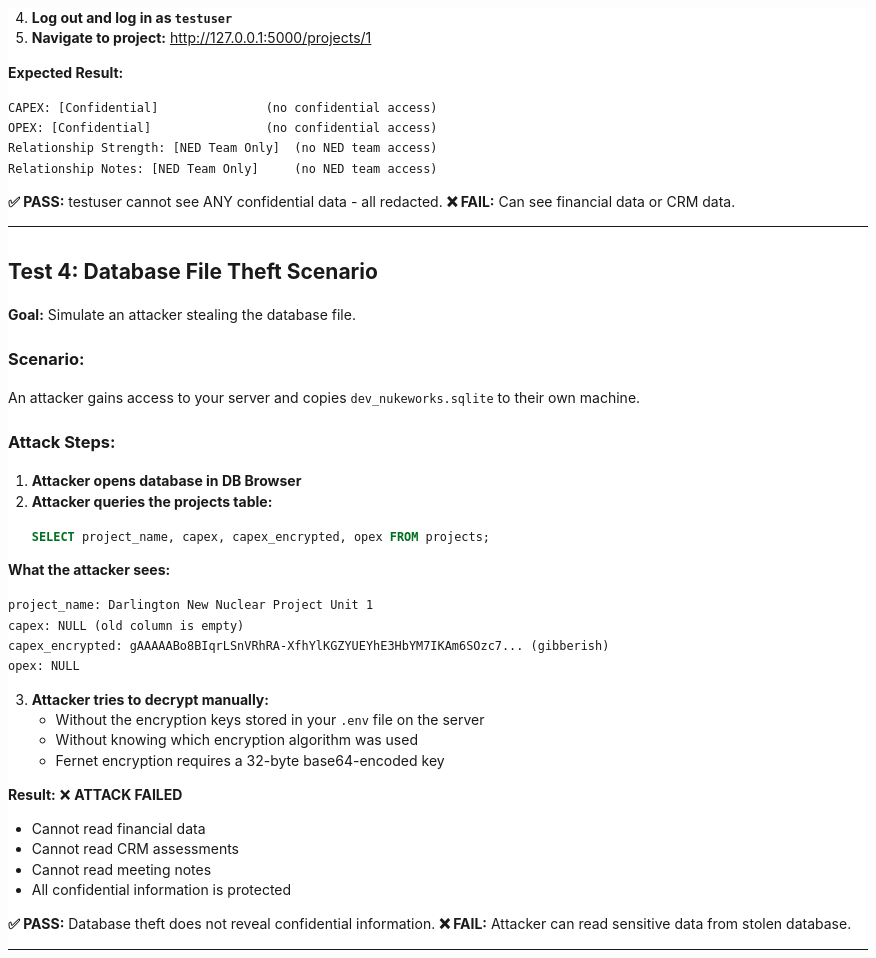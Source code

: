 4. **Log out and log in as `testuser`**
5. **Navigate to project:** http://127.0.0.1:5000/projects/1

**Expected Result:**
```
CAPEX: [Confidential]               (no confidential access)
OPEX: [Confidential]                (no confidential access)
Relationship Strength: [NED Team Only]  (no NED team access)
Relationship Notes: [NED Team Only]     (no NED team access)
```

**✅ PASS:** testuser cannot see ANY confidential data - all redacted.
**❌ FAIL:** Can see financial data or CRM data.

---

## Test 4: Database File Theft Scenario

**Goal:** Simulate an attacker stealing the database file.

### Scenario:

An attacker gains access to your server and copies `dev_nukeworks.sqlite` to their own machine.

### Attack Steps:

1. **Attacker opens database in DB Browser**
2. **Attacker queries the projects table:**
   ```sql
   SELECT project_name, capex, capex_encrypted, opex FROM projects;
   ```

**What the attacker sees:**
```
project_name: Darlington New Nuclear Project Unit 1
capex: NULL (old column is empty)
capex_encrypted: gAAAAABo8BIqrLSnVRhRA-XfhYlKGZYUEYhE3HbYM7IKAm6SOzc7... (gibberish)
opex: NULL
```

3. **Attacker tries to decrypt manually:**
   - Without the encryption keys stored in your `.env` file on the server
   - Without knowing which encryption algorithm was used
   - Fernet encryption requires a 32-byte base64-encoded key

**Result:** ❌ **ATTACK FAILED**
- Cannot read financial data
- Cannot read CRM assessments
- Cannot read meeting notes
- All confidential information is protected

**✅ PASS:** Database theft does not reveal confidential information.
**❌ FAIL:** Attacker can read sensitive data from stolen database.

---
